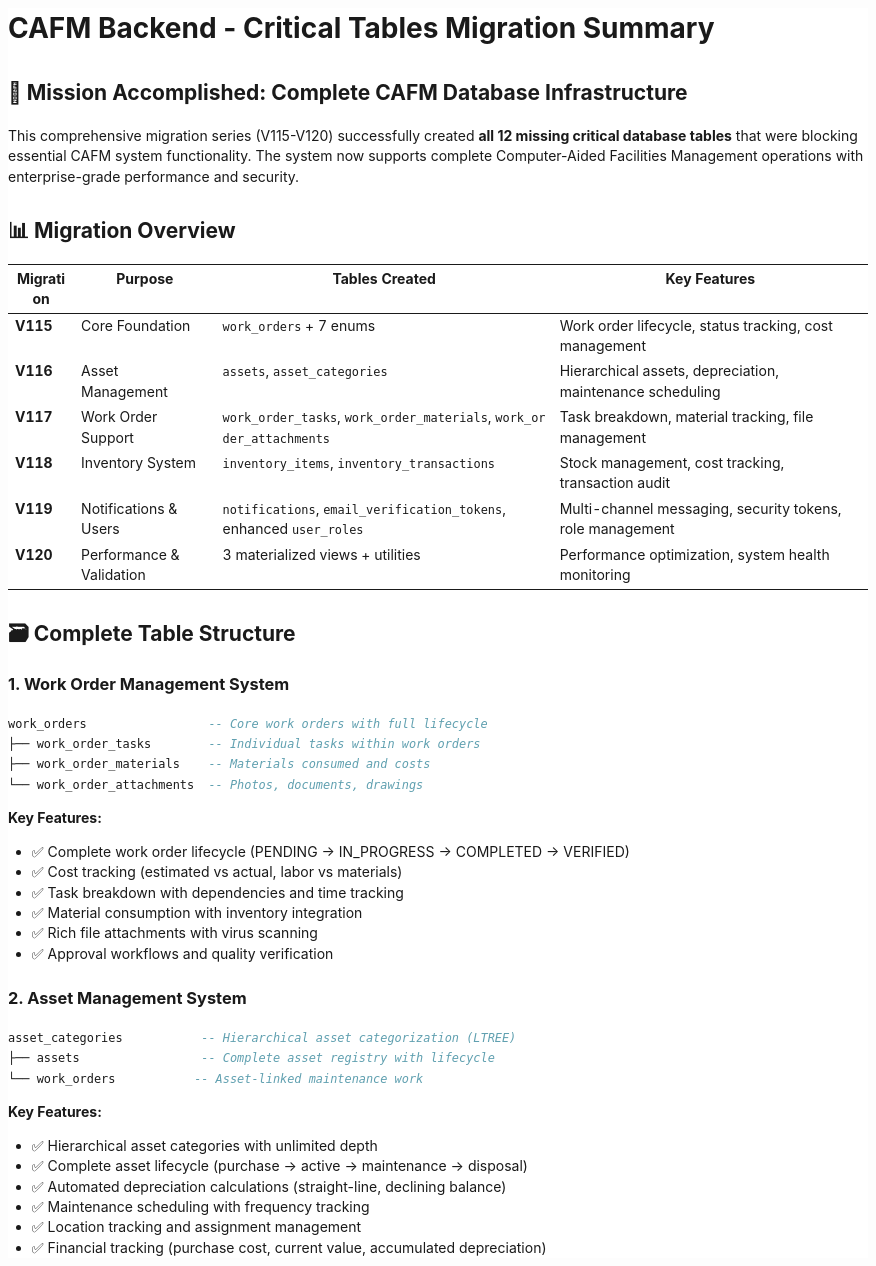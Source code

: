 # CAFM Backend - Critical Tables Migration Summary

## 🎯 Mission Accomplished: Complete CAFM Database Infrastructure

This comprehensive migration series (V115-V120) successfully created **all 12 missing critical database tables** that were blocking essential CAFM system functionality. The system now supports complete Computer-Aided Facilities Management operations with enterprise-grade performance and security.

## 📊 Migration Overview

| Migration | Purpose | Tables Created | Key Features |
|-----------|---------|----------------|--------------|
| **V115** | Core Foundation | `work_orders` + 7 enums | Work order lifecycle, status tracking, cost management |
| **V116** | Asset Management | `assets`, `asset_categories` | Hierarchical assets, depreciation, maintenance scheduling |
| **V117** | Work Order Support | `work_order_tasks`, `work_order_materials`, `work_order_attachments` | Task breakdown, material tracking, file management |
| **V118** | Inventory System | `inventory_items`, `inventory_transactions` | Stock management, cost tracking, transaction audit |
| **V119** | Notifications & Users | `notifications`, `email_verification_tokens`, enhanced `user_roles` | Multi-channel messaging, security tokens, role management |
| **V120** | Performance & Validation | 3 materialized views + utilities | Performance optimization, system health monitoring |

## 🗃️ Complete Table Structure

### 1. **Work Order Management System**
```sql
work_orders                 -- Core work orders with full lifecycle
├── work_order_tasks        -- Individual tasks within work orders  
├── work_order_materials    -- Materials consumed and costs
└── work_order_attachments  -- Photos, documents, drawings
```

**Key Features:**
- ✅ Complete work order lifecycle (PENDING → IN_PROGRESS → COMPLETED → VERIFIED)
- ✅ Cost tracking (estimated vs actual, labor vs materials)
- ✅ Task breakdown with dependencies and time tracking  
- ✅ Material consumption with inventory integration
- ✅ Rich file attachments with virus scanning
- ✅ Approval workflows and quality verification

### 2. **Asset Management System**
```sql
asset_categories           -- Hierarchical asset categorization (LTREE)
├── assets                 -- Complete asset registry with lifecycle
└── work_orders           -- Asset-linked maintenance work
```

**Key Features:**
- ✅ Hierarchical asset categories with unlimited depth
- ✅ Complete asset lifecycle (purchase → active → maintenance → disposal)
- ✅ Automated depreciation calculations (straight-line, declining balance)
- ✅ Maintenance scheduling with frequency tracking
- ✅ Location tracking and assignment management
- ✅ Financial tracking (purchase cost, current value, accumulated depreciation)
